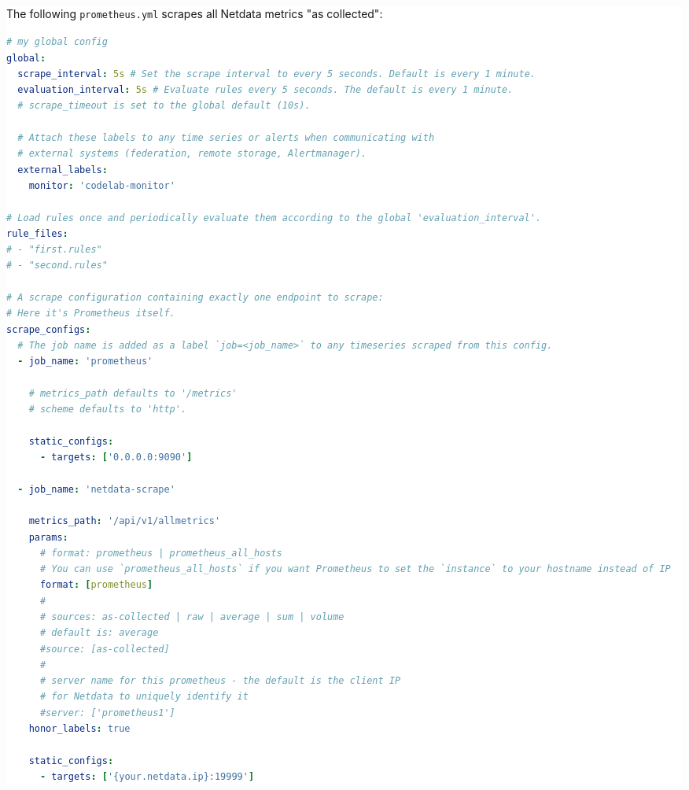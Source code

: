 The following `prometheus.yml` scrapes all Netdata metrics "as collected":

```yaml
# my global config
global:
  scrape_interval: 5s # Set the scrape interval to every 5 seconds. Default is every 1 minute.
  evaluation_interval: 5s # Evaluate rules every 5 seconds. The default is every 1 minute.
  # scrape_timeout is set to the global default (10s).

  # Attach these labels to any time series or alerts when communicating with
  # external systems (federation, remote storage, Alertmanager).
  external_labels:
    monitor: 'codelab-monitor'

# Load rules once and periodically evaluate them according to the global 'evaluation_interval'.
rule_files:
# - "first.rules"
# - "second.rules"

# A scrape configuration containing exactly one endpoint to scrape:
# Here it's Prometheus itself.
scrape_configs:
  # The job name is added as a label `job=<job_name>` to any timeseries scraped from this config.
  - job_name: 'prometheus'

    # metrics_path defaults to '/metrics'
    # scheme defaults to 'http'.

    static_configs:
      - targets: ['0.0.0.0:9090']

  - job_name: 'netdata-scrape'

    metrics_path: '/api/v1/allmetrics'
    params:
      # format: prometheus | prometheus_all_hosts
      # You can use `prometheus_all_hosts` if you want Prometheus to set the `instance` to your hostname instead of IP 
      format: [prometheus]
      #
      # sources: as-collected | raw | average | sum | volume
      # default is: average
      #source: [as-collected]
      #
      # server name for this prometheus - the default is the client IP
      # for Netdata to uniquely identify it
      #server: ['prometheus1']
    honor_labels: true

    static_configs:
      - targets: ['{your.netdata.ip}:19999']
```

